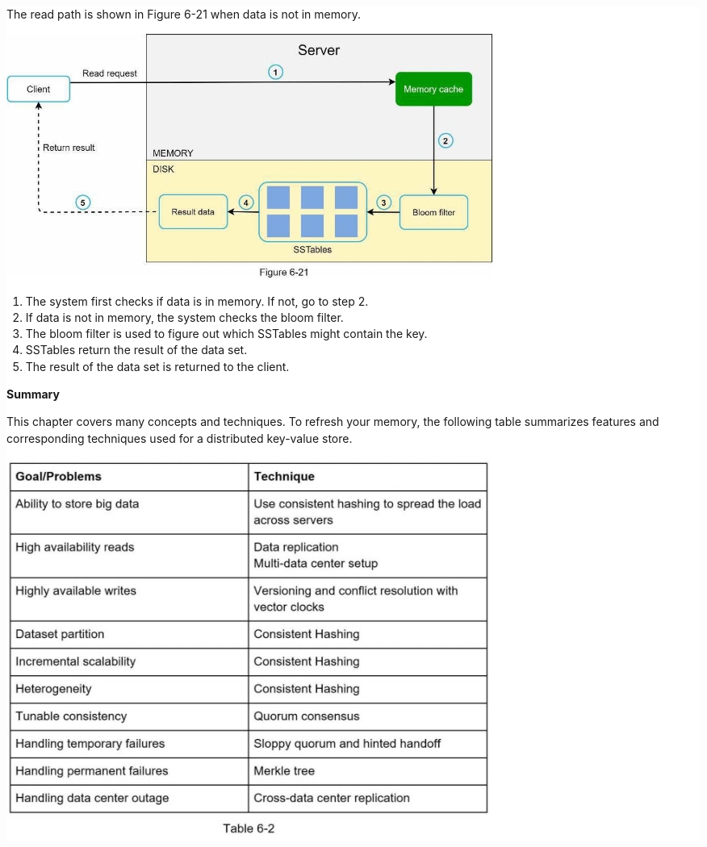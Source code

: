 The read path is shown in Figure 6-21 when data is not in memory.

![](Aspose.Words.78fccefd-5d04-498e-aaab-0dcf35c5f427.022.jpeg)

1. The system first checks if data is in memory. If not, go to step 2.
1. If data is not in memory, the system checks the bloom filter.
3. The bloom filter is used to figure out which SSTables might contain the key.
3. SSTables return the result of the data set.
3. The result of the data set is returned to the client.

**Summary**

This chapter covers many concepts and techniques. To refresh your memory, the following table summarizes features and corresponding techniques used for a distributed key-value store.

![](Aspose.Words.78fccefd-5d04-498e-aaab-0dcf35c5f427.023.jpeg)
